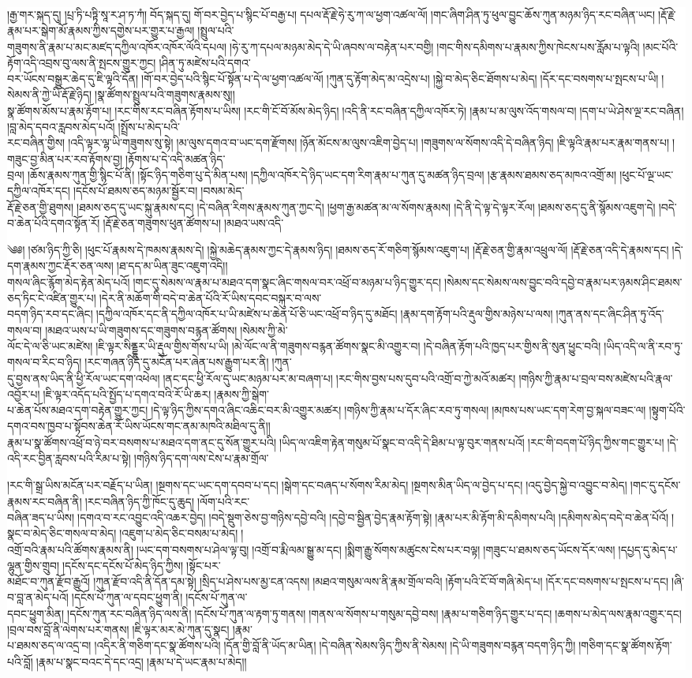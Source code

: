﻿  
།རྒྱ་གར་སྐད་དུ། །པྲ་ཏི་པཏྟི་སཱ་ར་ཤ་ཏ་ཀཾ། བོད་སྐད་དུ། གོ་བར་བྱེད་པ་སྙིང་པོ་བརྒྱ་པ། དཔལ་རྡོ་རྗེ་ཧེ་རུ་ཀ་ལ་ཕྱག་འཚལ་ལོ། །གང་ཞིག་ཤིན་ཏུ་ཕུལ་བྱུང་ཆོས་ཀུན་མཉམ་ཉིད་རང་བཞིན་ཡང། །རྡོ་རྗེ་རྣམ་པར་སྒེག་མོ་རྣམས་ཀྱིས་དགྱེས་པར་གྱུར་པ་རྒྱལ། །སྤྲུལ་པའི་  
གཟུགས་ནི་རྣམ་པ་མང་མཛད་དཀྱིལ་འཁོར་འཁོར་ལོའི་དཔལ། །ཧེ་རུ་ཀ་དཔལ་མཉམ་མེད་དེ་ཡི་ཞབས་ལ་བརྟེན་པར་བགྱི། །གང་གིས་དམིགས་པ་རྣམས་ཀྱིས་ཁེངས་པས་རློམ་པ་ལྟའི། །མང་པོའི་རྟོག་འདི་འབྲས་བུ་ལས་ནི་སྤངས་གྱུར་ཀྱང། །ཤིན་ཏུ་མཛེས་པའི་དགའ་  
བར་ཡོངས་བསྒྱུར་ཆེད་དུ་ཇི་ལྟའི་དོན། །གོ་བར་བྱེད་པའི་སྙིང་པོ་སྟོན་པ་དེ་ལ་ཕྱག་འཚལ་ལོ། །ཀུན་དུ་རྟོག་མེད་མ་འདྲེས་པ། །སྐྱེ་བ་མེད་ཅིང་ཐོགས་པ་མེད། །དོར་དང་བསགས་པ་སྤངས་པ་ཡི། །སེམས་ནི་ཀྱེ་ཡི་རྡོ་རྗེ་ཉིད། །སྣ་ཚོགས་སྤྲུལ་པའི་གཟུགས་རྣམས་སུ།།  
སྣ་ཚོགས་མོས་པ་རྣམ་རྟོག་པ། །རང་གིས་རང་བཞིན་རྟོགས་པ་ཡིས། །རང་གི་ངོ་བོ་མོས་མེད་ཉིད། །འདི་ནི་རང་བཞིན་དཀྱིལ་འཁོར་ཏེ། །རྣམ་པ་མ་ལུས་འོད་གསལ་བ། །དག་པ་ཡེ་ཤེས་ལྔ་རང་བཞིན། །བླ་མེད་དབའ་རླབས་མེད་པའོ། །སྤྲོས་པ་མེད་པའི་  
རང་བཞིན་གྱིས། །འདི་ལྟར་ལྷ་ཡི་གཟུགས་སུ་སྟེ། །མ་ལུས་དགའ་བ་ཡང་དག་རྫོགས། །ཉོན་མོངས་མ་ལུས་འཇིག་བྱེད་པ། །གཟུགས་ལ་སོགས་འདི་དེ་བཞིན་ཉིད། །ཇི་ལྟའི་རྣམ་པར་རྣམ་གནས་པ། །གཟུང་བྱ་མིན་པར་རབ་རྟོགས་བྱ། །རྟོགས་པ་དེ་འདི་མཚན་ཉིད་  
བྲལ། །ཆོས་རྣམས་ཀུན་གྱི་སྙིང་པོ་ནི། །སྟོང་ཉིད་གཅིག་པུ་དེ་མིན་པས། །དཀྱིལ་འཁོར་དེ་ཉིད་ཡང་དག་རིག་རྣམ་པ་ཀུན་དུ་མཚན་ཉིད་བྲལ། །རྩ་རྣམས་ཐམས་ཅད་མཁའ་འགྲོ་མ། །ཕུང་པོ་ལྔ་ཡང་དཀྱིལ་འཁོར་དང། །དངོས་པོ་ཐམས་ཅད་མཉམ་སྦྱོར་བ། །བསམ་མེད་  
རྡོ་རྗེ་ཅན་གྱི་ཐུགས། །ཐམས་ཅད་དུ་ཡང་སྐུ་རྣམས་དང། །དེ་བཞིན་རིགས་རྣམས་ཀུན་ཀྱང་དེ། །ཕྱག་རྒྱ་མཚན་མ་ལ་སོགས་རྣམས། །དེ་ནི་དེ་ལྟ་དེ་ལྟར་རོལ། །ཐམས་ཅད་དུ་ནི་སྙོམས་འཇུག་དེ། །བདེ་བ་ཆེན་པོའི་དགའ་སྟོན་རོ། །རྡོ་རྗེ་ཅན་གཟུགས་ཕུན་ཚོགས་པ། །མཐའ་ཡས་འདི་  
  
༄༅། །ཙམ་ཉིད་ཀྱི་ཅི། །ཕུང་པོ་རྣམས་དེ་ཁམས་རྣམས་དེ། །སྐྱེ་མཆེད་རྣམས་ཀྱང་དེ་རྣམས་ཉིད། །ཐམས་ཅད་རོ་གཅིག་སྙོམས་འཇུག་པ། །རྡོ་རྗེ་ཅན་གྱི་རྣམ་འཕྲུལ་ལོ། །རྡོ་རྗེ་ཅན་འདི་དེ་རྣམས་དང། །དེ་དག་རྣམས་ཀྱང་རྡོར་ཅན་ལས། །ཐ་དད་མ་ཡིན་ཟུང་འཇུག་འདི།།  
གསལ་ཞིང་རྙོག་མེད་རྟེན་མེད་པའོ། །གང་དུ་སེམས་ལ་རྣམ་པ་མཐའ་དག་སྣང་ཞིང་གསལ་བར་འཕྲོ་བ་མཉམ་པ་ཉིད་གྱུར་དང། །སེམས་དང་སེམས་ལས་བྱུང་བའི་དབྱེ་བ་རྣམ་པར་ཉམས་ཤིང་ཐམས་ཅད་ཏིང་ངེ་འཛིན་གྱུར་པ། །དེར་ནི་མཆོག་གི་བདེ་བ་ཆེན་པོའི་རོ་ཡིས་དབང་བསྐུར་བ་ལས་  
བདག་ཉིད་རབ་དང་ཞིང། །དཀྱིལ་འཁོར་དང་ནི་དཀྱིལ་འཁོར་པ་ཡི་མཛེས་པ་ཆེན་པོ་ཅི་ཡང་འཕྲོ་བ་ཉིད་དུ་མཐོང། །རྣམ་དག་རྟོག་པའི་རྡུལ་གྱིས་མཉེས་པ་ལས། །ཀུན་ནས་དང་ཞིང་ཤིན་ཏུ་འོད་གསལ་བ། །མཐའ་ཡས་པ་ཡི་གཟུགས་དང་གཟུགས་བརྙན་ཚོགས། །སེམས་ཀྱི་མེ་  
ལོང་དེ་ལ་ཅི་ཡང་མཛེས། །ཇི་ལྟར་སིནྡྷུར་ཡི་རྡུལ་གྱིས་གོས་པ་ཡི། །མེ་ལོང་ལ་ནི་གཟུགས་བརྙན་ཚོགས་སྣང་མི་འགྱུར་བ། །དེ་བཞིན་རྟོག་པའི་ཁྱད་པར་གྱིས་ནི་སུན་ཕྱུང་བའི། །ཡིད་འདི་ལ་ནི་རབ་ཏུ་གསལ་བ་རིང་བ་ཉིད། །རང་གཞན་ཉིད་དུ་མངོན་པར་ཞེན་པས་རྒྱུག་པར་ནི། །ཀུན་  
དུ་བྱས་ནས་ཡིད་ནི་ཕྱི་རོལ་ཡང་དག་འཕེལ། །ནང་དང་ཕྱི་རོལ་དུ་ཡང་མཉམ་པར་མ་བཞག་པ། །རང་གིས་བྱས་པས་དུབ་པའི་འགྲོ་བ་ཀྱེ་མའོ་མཚར། །གཉིས་ཀྱི་རྣམ་པ་བྲལ་བས་མཛེས་པའི་རྣལ་འབྱོར་པ། །ཇི་ལྟར་འདོད་པའི་སྤྱོད་པ་དགའ་བའི་རོ་ཡི་ཆར། །རྣམས་ཀྱི་སྒེག་  
པ་ཆེན་པོས་མཐའ་དག་བརྟེན་གྱུར་ཀྱང། །དེ་ལྟ་ཉིད་ཀྱིས་དགའ་ཞིང་འཆིང་བར་མི་འགྱུར་མཚར། །གཉིས་ཀྱི་རྣམ་པ་དོར་ཞིང་རབ་ཏུ་གསལ། །མཁས་པས་ཡང་དག་རེག་བྱ་སྐལ་བཟང་ལ། །སྟུག་པོའི་དགའ་བས་ཁྱབ་པ་སྟོབས་ཆེན་རོ་ཡིས་ཡོངས་གང་ནམ་མཁའི་མཐིལ་དུ་ནི།།  
རྣམ་པ་སྣ་ཚོགས་འཕྲོ་བ་ཉེ་བར་བསགས་པ་མཐའ་དག་ནང་དུ་སོན་གྱུར་པའི། །ཡིད་ལ་འཇིག་རྟེན་གསུམ་པོ་སྣང་བ་འདི་དེ་ཐིམ་པ་ལྟ་བུར་གནས་པའོ། །རང་གི་བདག་པོ་ཉིད་ཀྱིས་གང་གྱུར་པ། །དེ་འདི་རང་བྱིན་རླབས་པའི་རིམ་པ་སྟེ། །གཉིས་ཉིད་དག་ལས་ངེས་པ་རྣམ་གྲོལ་  
  
།རང་གི་སྒྲ་ཡིས་མངོན་པར་བརྗོད་པ་ཡིན། །སྔགས་དང་ཡང་དག་དབབ་པ་དང། །སྒེག་དང་བཞད་པ་སོགས་རིམ་མེད། །སྔགས་མིན་ཡིད་ལ་བྱེད་པ་དང། །འདུ་བྱེད་སྐྱེ་བ་འབྱུང་བ་མེད། །གང་དུ་དངོས་རྣམས་རང་བཞིན་ནི། །རང་བཞིན་ཉིད་ཀྱི་ཁོང་དུ་ཆུད། །ལོག་པའི་རང་  
བཞིན་ཟད་པ་ཡིས། །དགའ་བ་རང་འབྱུང་འདི་འཆར་བྱེད། །བདེ་སྡུག་ཅེས་བྱ་གཉིས་དབྱེ་བའི། །དབྱེ་བ་སྦྱིན་བྱེད་རྣམ་རྟོག་སྟེ། །རྣམ་པར་མི་རྟོག་མི་དམིགས་པའི། །དམིགས་མེད་བདེ་བ་ཆེན་པོའོ། །སྣང་བ་མེད་ཅིང་གསལ་བ་མེད། །འཇུག་པ་མེད་ཅིང་བསམ་པ་མེད། །  
འགྲོ་བའི་རྣམ་པའི་ཚོགས་རྣམས་ནི། །ཡང་དག་བསགས་པ་ཤེལ་ལྟ་བུ། །འགྲོ་བ་རྨི་ལམ་སྒྱུ་མ་དང། །སྨིག་རྒྱུ་སོགས་མཚུངས་ངེས་པར་བལྟ། །གཟུང་པ་ཐམས་ཅད་ཡོངས་དོར་ལས། །དཔྱད་དུ་མེད་པ་ལྷུན་གྱིས་གྲུབ། །དངོས་དང་དངོས་པོ་མེད་ཉིད་ཀྱིས། །སྟོང་པར་  
མཐོང་བ་ཀུན་རྫོབ་རྒྱུའོ། །ཀུན་རྫོབ་འདི་ནི་དོན་དམ་སྟེ། །སྲིད་པ་ཤེས་པས་མྱ་ངན་འདས། །མཐའ་གསུམ་ལས་ནི་རྣམ་གྲོལ་བའི། །རྟོག་པའི་ངོ་བོ་གཞི་མེད་པ། །དོར་དང་བསགས་པ་སྤངས་པ་དང། །ཞི་བ་བླ་ན་མེད་པའོ། །དངོས་པོ་ཀུན་ལ་དབང་ཕྱུག་ནི། །དངོས་པོ་ཀུན་ལ་  
དབང་ཕྱུག་མིན། །དངོས་ཀུན་རང་བཞིན་ཉིད་ལས་ནི། །དངོས་པོ་ཀུན་ལ་རྟག་ཏུ་གནས། །གནས་ལ་སོགས་པ་གསུམ་དབྱེ་བས། །རྣམ་པ་གཅིག་ཉིད་གྱུར་པ་དང། །ཆགས་པ་མེད་ལས་རྣམ་འགྱུར་དང། །བྲལ་བས་བློ་ནི་ལེགས་པར་གནས། །ཇི་ལྟར་མར་མེ་ཀུན་དུ་སྣང། །རྣམ་  
པ་ཐམས་ཅད་ལ་འདྲ་བ། །འདིར་ནི་གཅིག་དང་སྣ་ཚོགས་པའི། །དོན་གྱི་བློ་ནི་ཡོད་མ་ཡིན། །དེ་བཞིན་སེམས་ཉིད་ཀྱིས་ནི་སེམས། །དེ་ཡི་གཟུགས་བརྙན་བདག་ཉིད་ཀྱི། །གཅིག་དང་སྣ་ཚོགས་རྟོག་པའི་བློ། །རྣམ་པ་སྣང་བའང་དེ་དང་འདྲ། །རྣམ་པ་དེ་ཡང་རྣམ་པ་མེད།།  